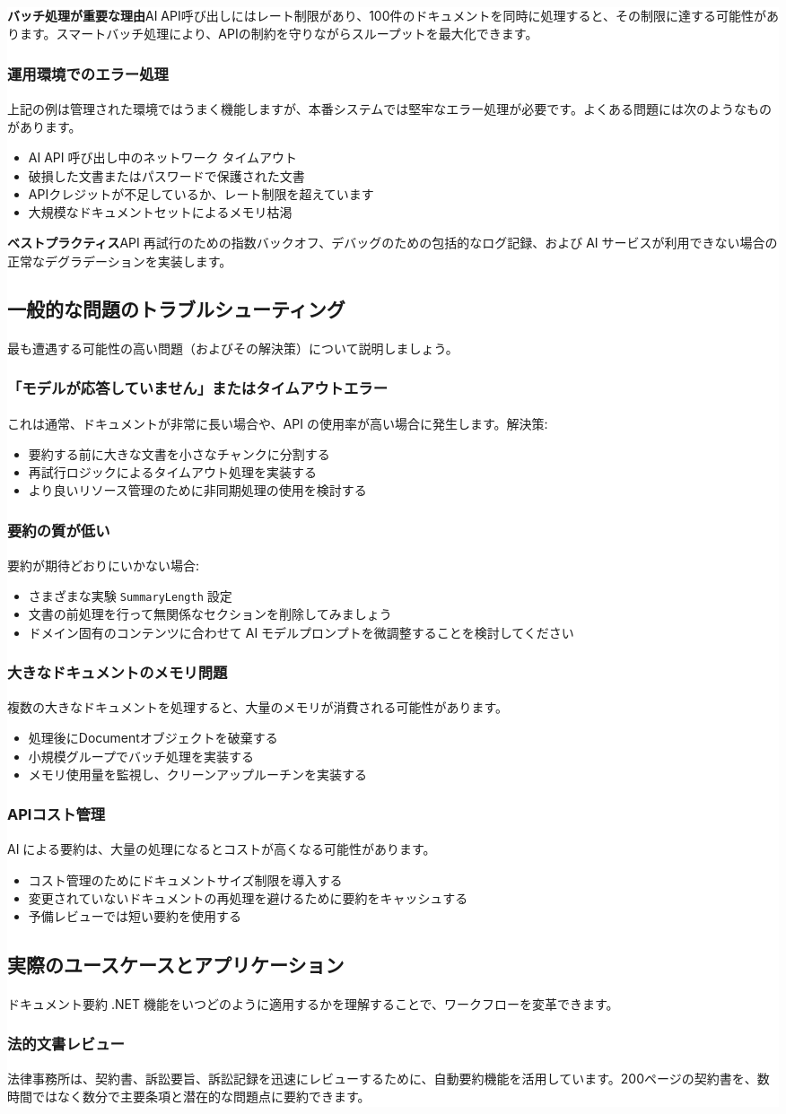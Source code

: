 **バッチ処理が重要な理由**AI API呼び出しにはレート制限があり、100件のドキュメントを同時に処理すると、その制限に達する可能性があります。スマートバッチ処理により、APIの制約を守りながらスループットを最大化できます。

### 運用環境でのエラー処理

上記の例は管理された環境ではうまく機能しますが、本番システムでは堅牢なエラー処理が必要です。よくある問題には次のようなものがあります。

- AI API 呼び出し中のネットワーク タイムアウト
- 破損した文書またはパスワードで保護された文書
- APIクレジットが不足しているか、レート制限を超えています
- 大規模なドキュメントセットによるメモリ枯渇

**ベストプラクティス**API 再試行のための指数バックオフ、デバッグのための包括的なログ記録、および AI サービスが利用できない場合の正常なデグラデーションを実装します。

## 一般的な問題のトラブルシューティング

最も遭遇する可能性の高い問題（およびその解決策）について説明しましょう。

### 「モデルが応答していません」またはタイムアウトエラー

これは通常、ドキュメントが非常に長い場合や、API の使用率が高い場合に発生します。解決策:
- 要約する前に大きな文書を小さなチャンクに分割する
- 再試行ロジックによるタイムアウト処理を実装する
- より良いリソース管理のために非同期処理の使用を検討する

### 要約の質が低い

要約が期待どおりにいかない場合:
- さまざまな実験 `SummaryLength` 設定
- 文書の前処理を行って無関係なセクションを削除してみましょう
- ドメイン固有のコンテンツに合わせて AI モデルプロンプトを微調整することを検討してください

### 大きなドキュメントのメモリ問題

複数の大きなドキュメントを処理すると、大量のメモリが消費される可能性があります。
- 処理後にDocumentオブジェクトを破棄する
- 小規模グループでバッチ処理を実装する
- メモリ使用量を監視し、クリーンアップルーチンを実装する

### APIコスト管理

AI による要約は、大量の処理になるとコストが高くなる可能性があります。
- コスト管理のためにドキュメントサイズ制限を導入する
- 変更されていないドキュメントの再処理を避けるために要約をキャッシュする
- 予備レビューでは短い要約を使用する

## 実際のユースケースとアプリケーション

ドキュメント要約 .NET 機能をいつどのように適用するかを理解することで、ワークフローを変革できます。

### 法的文書レビュー
法律事務所は、契約書、訴訟要旨、訴訟記録を迅速にレビューするために、自動要約機能を活用しています。200ページの契約書を、数時間ではなく数分で主要条項と潜在的な問題点に要約できます。

